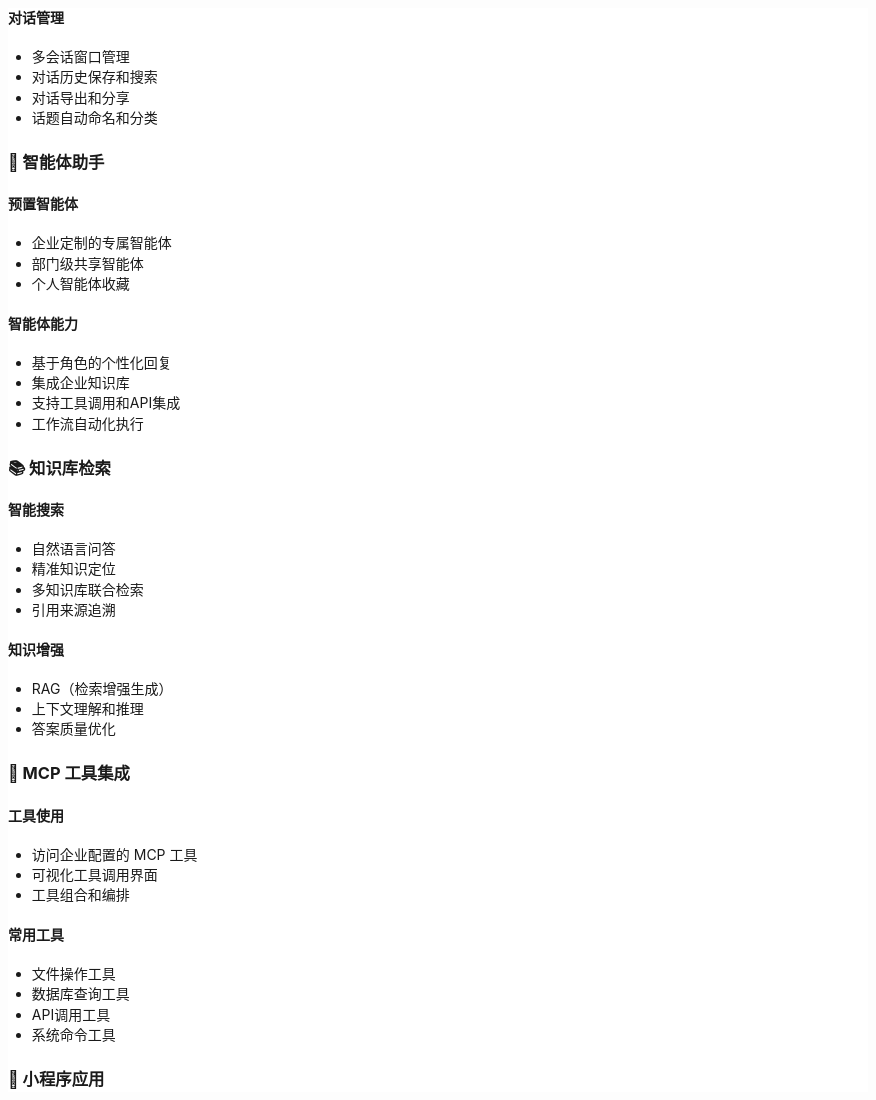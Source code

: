 #### 对话管理

- 多会话窗口管理
- 对话历史保存和搜索
- 对话导出和分享
- 话题自动命名和分类

### 🤖 智能体助手

#### 预置智能体

- 企业定制的专属智能体
- 部门级共享智能体
- 个人智能体收藏

#### 智能体能力

- 基于角色的个性化回复
- 集成企业知识库
- 支持工具调用和API集成
- 工作流自动化执行

### 📚 知识库检索

#### 智能搜索

- 自然语言问答
- 精准知识定位
- 多知识库联合检索
- 引用来源追溯

#### 知识增强

- RAG（检索增强生成）
- 上下文理解和推理
- 答案质量优化

### 🔧 MCP 工具集成

#### 工具使用

- 访问企业配置的 MCP 工具
- 可视化工具调用界面
- 工具组合和编排

#### 常用工具

- 文件操作工具
- 数据库查询工具
- API调用工具
- 系统命令工具

### 📱 小程序应用

